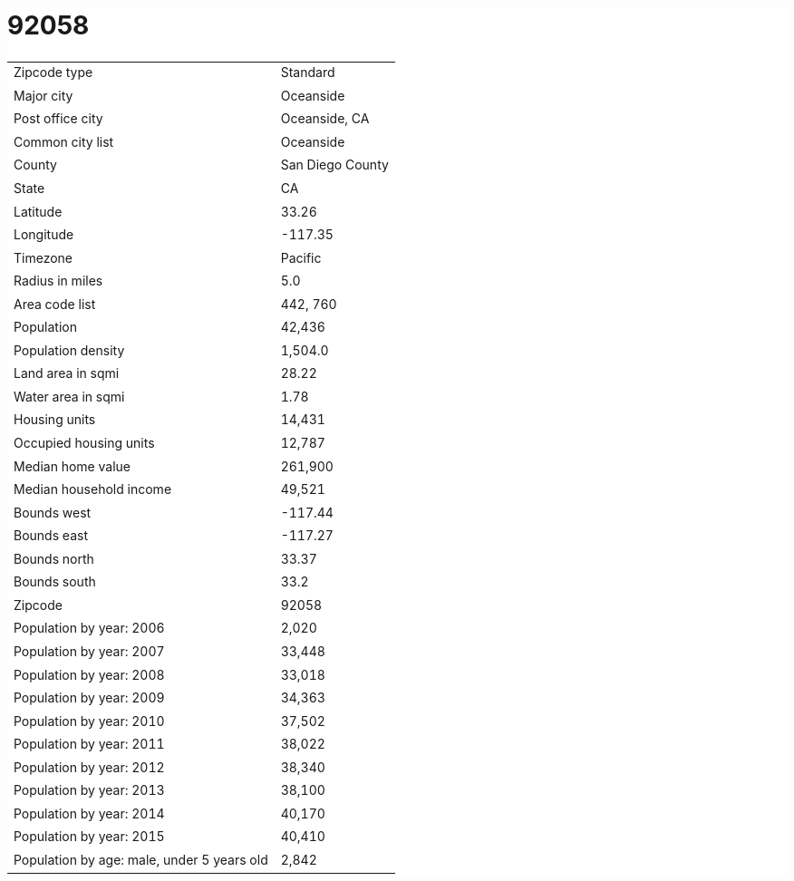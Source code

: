 92058
=====
|||
|--|--|
|Zipcode type|Standard|
|Major city|Oceanside|
|Post office city|Oceanside, CA|
|Common city list|Oceanside|
|County|San Diego County|
|State|CA|
|Latitude|33.26|
|Longitude|-117.35|
|Timezone|Pacific|
|Radius in miles|5.0|
|Area code list|442, 760|
|Population|42,436|
|Population density|1,504.0|
|Land area in sqmi|28.22|
|Water area in sqmi|1.78|
|Housing units|14,431|
|Occupied housing units|12,787|
|Median home value|261,900|
|Median household income|49,521|
|Bounds west|-117.44|
|Bounds east|-117.27|
|Bounds north|33.37|
|Bounds south|33.2|
|Zipcode|92058|
|Population by year: 2006|2,020|
|Population by year: 2007|33,448|
|Population by year: 2008|33,018|
|Population by year: 2009|34,363|
|Population by year: 2010|37,502|
|Population by year: 2011|38,022|
|Population by year: 2012|38,340|
|Population by year: 2013|38,100|
|Population by year: 2014|40,170|
|Population by year: 2015|40,410|
|Population by age: male, under 5 years old|2,842|